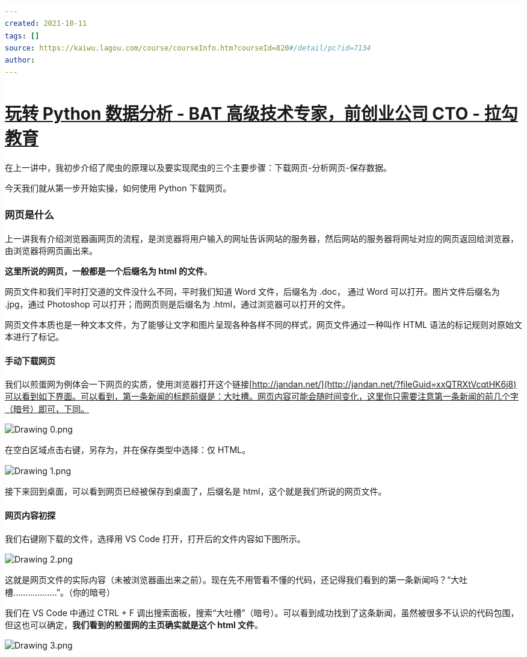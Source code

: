```yaml
---
created: 2021-10-11
tags: []
source: https://kaiwu.lagou.com/course/courseInfo.htm?courseId=820#/detail/pc?id=7134
author: 
---
```


# [玩转 Python 数据分析 - BAT 高级技术专家，前创业公司 CTO - 拉勾教育](https://kaiwu.lagou.com/course/courseInfo.htm?courseId=820#/detail/pc?id=7134)


在上一讲中，我初步介绍了爬虫的原理以及要实现爬虫的三个主要步骤：下载网页-分析网页-保存数据。

今天我们就从第一步开始实操，如何使用 Python 下载网页。

### 网页是什么

上一讲我有介绍浏览器画网页的流程，是浏览器将用户输入的网址告诉网站的服务器，然后网站的服务器将网址对应的网页返回给浏览器，由浏览器将网页画出来。

**这里所说的网页，一般都是一个后缀名为 html 的文件**。

网页文件和我们平时打交道的文件没什么不同，平时我们知道 Word 文件，后缀名为 .doc， 通过 Word 可以打开。图片文件后缀名为 .jpg，通过 Photoshop 可以打开；而网页则是后缀名为 .html，通过浏览器可以打开的文件。

网页文件本质也是一种文本文件，为了能够让文字和图片呈现各种各样不同的样式，网页文件通过一种叫作 HTML 语法的标记规则对原始文本进行了标记。

#### 手动下载网页

我们以煎蛋网为例体会一下网页的实质，使用浏览器打开这个链接[http://jandan.net/](http://jandan.net/?fileGuid=xxQTRXtVcqtHK6j8)可以看到如下界面。可以看到，第一条新闻的标题前缀是：大吐槽。网页内容可能会随时间变化，这里你只需要注意第一条新闻的前几个字（暗号）即可，下同。

![Drawing 0.png](https://s0.lgstatic.com/i/image6/M01/3A/83/Cgp9HWB_4gaAPkpdABH-XPiwU5k779.png)

在空白区域点击右键，另存为，并在保存类型中选择：仅 HTML。

![Drawing 1.png](https://s0.lgstatic.com/i/image6/M01/3A/83/Cgp9HWB_4g2AGtaNAAHJ5DbA2QY668.png)

接下来回到桌面，可以看到网页已经被保存到桌面了，后缀名是 html，这个就是我们所说的网页文件。

#### 网页内容初探

我们右键刚下载的文件，选择用 VS Code 打开，打开后的文件内容如下图所示。

![Drawing 2.png](https://s0.lgstatic.com/i/image6/M01/3A/83/Cgp9HWB_4kaAT849AAgd2HybV0k643.png)

这就是网页文件的实际内容（未被浏览器画出来之前）。现在先不用管看不懂的代码，还记得我们看到的第一条新闻吗？“大吐槽………………”。（你的暗号）

我们在 VS Code 中通过 CTRL + F 调出搜索面板，搜索“大吐槽”（暗号）。可以看到成功找到了这条新闻，虽然被很多不认识的代码包围，但这也可以确定，**我们看到的煎蛋网的主页确实就是这个 html 文件**。

![Drawing 3.png](https://s0.lgstatic.com/i/image6/M01/3A/8C/CioPOWB_4luAAi4SAAcBMOTTAsY956.png)
